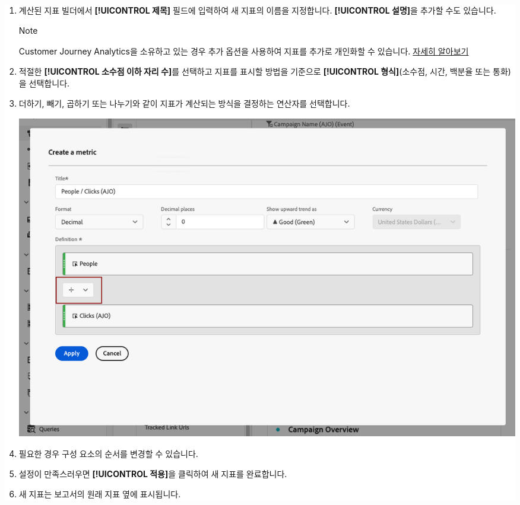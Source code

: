 1. 계산된 지표 빌더에서 **[!UICONTROL 제목]** 필드에 입력하여 새 지표의 이름을 지정합니다. **[!UICONTROL 설명]**&#x200B;을 추가할 수도 있습니다.

   >[!NOTE]
   >
   >Customer Journey Analytics을 소유하고 있는 경우 추가 옵션을 사용하여 지표를 추가로 개인화할 수 있습니다. [자세히 알아보기](https://experienceleague.adobe.com/ko/docs/analytics-platform/using/cja-components/cja-calcmetrics/cm-workflow/cm-build-metrics#areas-of-the-calculated-metrics-builder)

1. 적절한 **[!UICONTROL 소수점 이하 자리 수]**&#x200B;를 선택하고 지표를 표시할 방법을 기준으로 **[!UICONTROL 형식]**(소수점, 시간, 백분율 또는 통화)을 선택합니다.

1. 더하기, 빼기, 곱하기 또는 나누기와 같이 지표가 계산되는 방식을 결정하는 연산자를 선택합니다.

   ![](assets/cja-create-metric.png)

1. 필요한 경우 구성 요소의 순서를 변경할 수 있습니다.

1. 설정이 만족스러우면 **[!UICONTROL 적용]**&#x200B;을 클릭하여 새 지표를 완료합니다.

1. 새 지표는 보고서의 원래 지표 옆에 표시됩니다.
